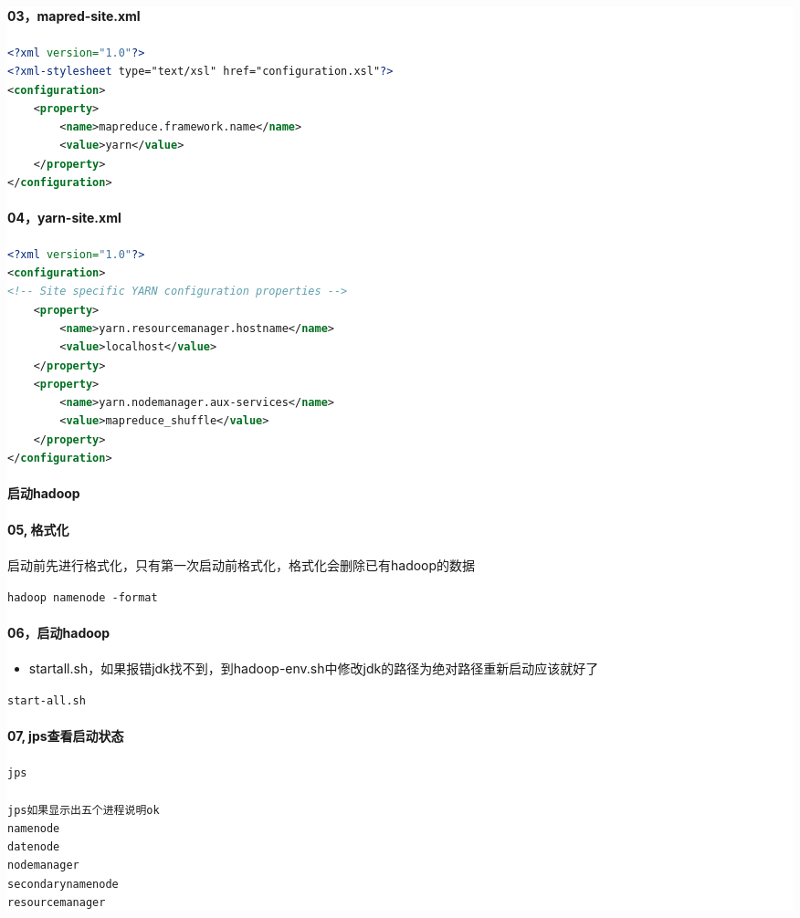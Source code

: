 #### 03，mapred-site.xml

```xml
<?xml version="1.0"?>
<?xml-stylesheet type="text/xsl" href="configuration.xsl"?>
<configuration>
    <property>
        <name>mapreduce.framework.name</name>
        <value>yarn</value>
    </property>
</configuration>
```

#### 04，yarn-site.xml

```xml
<?xml version="1.0"?>
<configuration>
<!-- Site specific YARN configuration properties -->
    <property>
        <name>yarn.resourcemanager.hostname</name>
        <value>localhost</value>
    </property>
    <property>
        <name>yarn.nodemanager.aux-services</name>
        <value>mapreduce_shuffle</value>
    </property>
</configuration>
```

#### 启动hadoop

#### 05, 格式化

 启动前先进行格式化，只有第一次启动前格式化，格式化会删除已有hadoop的数据

```shell
hadoop namenode -format
```



#### 06，启动hadoop

* startall.sh，如果报错jdk找不到，到hadoop-env.sh中修改jdk的路径为绝对路径重新启动应该就好了

```shell
start-all.sh
```



#### 07, jps查看启动状态

```shell
jps

jps如果显示出五个进程说明ok
namenode 
datenode 
nodemanager 
secondarynamenode 
resourcemanager
```
